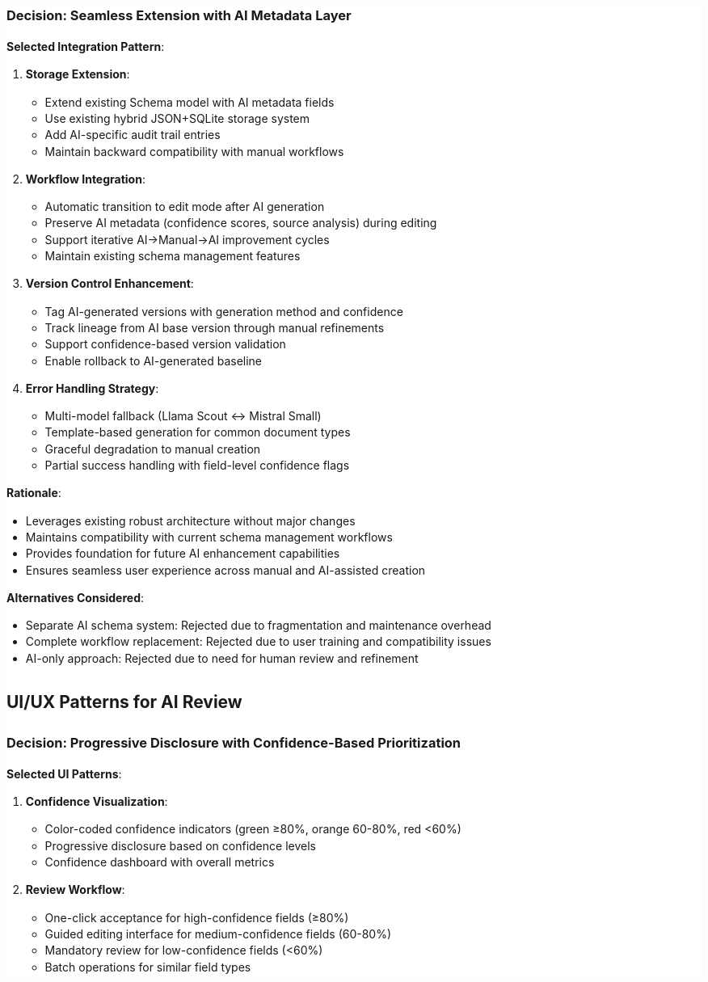 ### Decision: Seamless Extension with AI Metadata Layer

**Selected Integration Pattern**:

1. **Storage Extension**:
   - Extend existing Schema model with AI metadata fields
   - Use existing hybrid JSON+SQLite storage system
   - Add AI-specific audit trail entries
   - Maintain backward compatibility with manual workflows

2. **Workflow Integration**:
   - Automatic transition to edit mode after AI generation
   - Preserve AI metadata (confidence scores, source analysis) during editing
   - Support iterative AI→Manual→AI improvement cycles
   - Maintain existing schema management features

3. **Version Control Enhancement**:
   - Tag AI-generated versions with generation method and confidence
   - Track lineage from AI base version through manual refinements
   - Support confidence-based version validation
   - Enable rollback to AI-generated baseline

4. **Error Handling Strategy**:
   - Multi-model fallback (Llama Scout ↔ Mistral Small)
   - Template-based generation for common document types
   - Graceful degradation to manual creation
   - Partial success handling with field-level confidence flags

**Rationale**:
- Leverages existing robust architecture without major changes
- Maintains compatibility with current schema management workflows
- Provides foundation for future AI enhancement capabilities
- Ensures seamless user experience across manual and AI-assisted creation

**Alternatives Considered**:
- Separate AI schema system: Rejected due to fragmentation and maintenance overhead
- Complete workflow replacement: Rejected due to user training and compatibility issues
- AI-only approach: Rejected due to need for human review and refinement

## UI/UX Patterns for AI Review

### Decision: Progressive Disclosure with Confidence-Based Prioritization

**Selected UI Patterns**:

1. **Confidence Visualization**:
   - Color-coded confidence indicators (green ≥80%, orange 60-80%, red <60%)
   - Progressive disclosure based on confidence levels
   - Confidence dashboard with overall metrics

2. **Review Workflow**:
   - One-click acceptance for high-confidence fields (≥80%)
   - Guided editing interface for medium-confidence fields (60-80%)
   - Mandatory review for low-confidence fields (<60%)
   - Batch operations for similar field types

